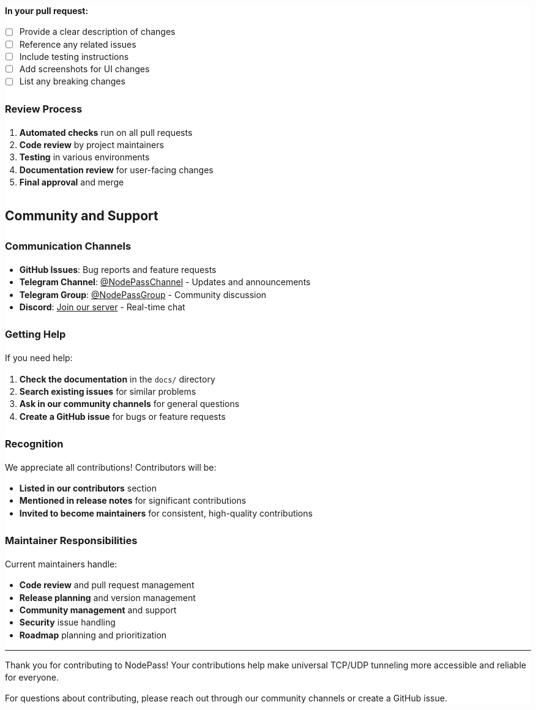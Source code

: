 **In your pull request:**
- [ ] Provide a clear description of changes
- [ ] Reference any related issues
- [ ] Include testing instructions
- [ ] Add screenshots for UI changes
- [ ] List any breaking changes

### Review Process

1. **Automated checks** run on all pull requests
2. **Code review** by project maintainers
3. **Testing** in various environments
4. **Documentation review** for user-facing changes
5. **Final approval** and merge

## Community and Support

### Communication Channels

- **GitHub Issues**: Bug reports and feature requests
- **Telegram Channel**: [@NodePassChannel](https://t.me/NodePassChannel) - Updates and announcements
- **Telegram Group**: [@NodePassGroup](https://t.me/NodePassGroup) - Community discussion
- **Discord**: [Join our server](https://discord.gg/2cnXcnDMGc) - Real-time chat

### Getting Help

If you need help:

1. **Check the documentation** in the `docs/` directory
2. **Search existing issues** for similar problems
3. **Ask in our community channels** for general questions
4. **Create a GitHub issue** for bugs or feature requests

### Recognition

We appreciate all contributions! Contributors will be:

- **Listed in our contributors** section
- **Mentioned in release notes** for significant contributions
- **Invited to become maintainers** for consistent, high-quality contributions

### Maintainer Responsibilities

Current maintainers handle:

- **Code review** and pull request management
- **Release planning** and version management
- **Community management** and support
- **Security** issue handling
- **Roadmap** planning and prioritization

---

Thank you for contributing to NodePass! Your contributions help make universal TCP/UDP tunneling more accessible and reliable for everyone.

For questions about contributing, please reach out through our community channels or create a GitHub issue.
